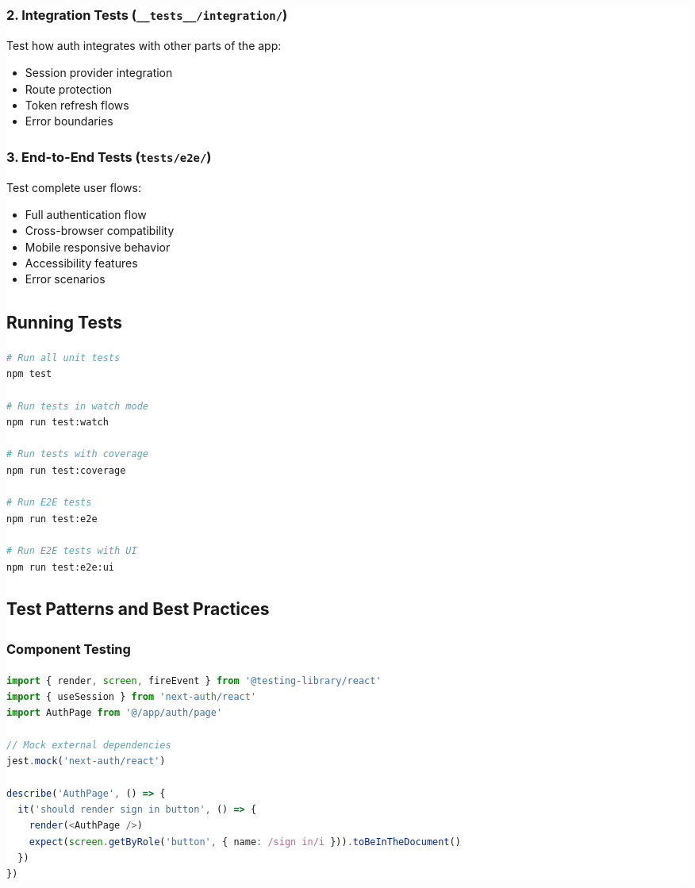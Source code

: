 ### 2. Integration Tests (`__tests__/integration/`)

Test how auth integrates with other parts of the app:

- Session provider integration
- Route protection
- Token refresh flows
- Error boundaries

### 3. End-to-End Tests (`tests/e2e/`)

Test complete user flows:

- Full authentication flow
- Cross-browser compatibility
- Mobile responsive behavior
- Accessibility features
- Error scenarios

## Running Tests

```bash
# Run all unit tests
npm test

# Run tests in watch mode
npm run test:watch

# Run tests with coverage
npm run test:coverage

# Run E2E tests
npm run test:e2e

# Run E2E tests with UI
npm run test:e2e:ui
```

## Test Patterns and Best Practices

### Component Testing

```typescript
import { render, screen, fireEvent } from '@testing-library/react'
import { useSession } from 'next-auth/react'
import AuthPage from '@/app/auth/page'

// Mock external dependencies
jest.mock('next-auth/react')

describe('AuthPage', () => {
  it('should render sign in button', () => {
    render(<AuthPage />)
    expect(screen.getByRole('button', { name: /sign in/i })).toBeInTheDocument()
  })
})
```
